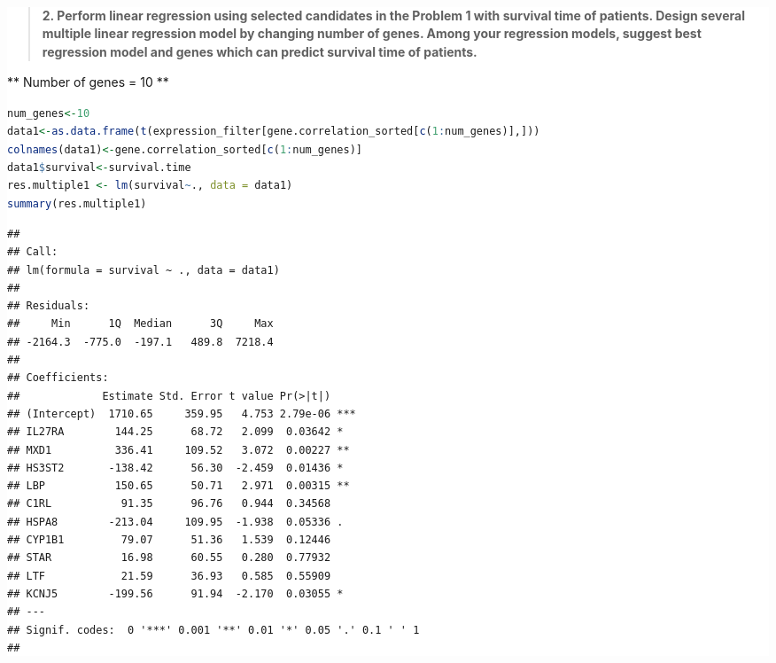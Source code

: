 > **2. Perform linear regression using selected candidates in the
> Problem 1 with survival time of patients. Design several multiple
> linear regression model by changing number of genes. Among your
> regression models, suggest best regression model and genes which can
> predict survival time of patients.**

\*\* Number of genes = 10 \*\*

``` r
num_genes<-10
data1<-as.data.frame(t(expression_filter[gene.correlation_sorted[c(1:num_genes)],]))
colnames(data1)<-gene.correlation_sorted[c(1:num_genes)]
data1$survival<-survival.time
res.multiple1 <- lm(survival~., data = data1)
summary(res.multiple1)
```

    ## 
    ## Call:
    ## lm(formula = survival ~ ., data = data1)
    ## 
    ## Residuals:
    ##     Min      1Q  Median      3Q     Max 
    ## -2164.3  -775.0  -197.1   489.8  7218.4 
    ## 
    ## Coefficients:
    ##             Estimate Std. Error t value Pr(>|t|)    
    ## (Intercept)  1710.65     359.95   4.753 2.79e-06 ***
    ## IL27RA        144.25      68.72   2.099  0.03642 *  
    ## MXD1          336.41     109.52   3.072  0.00227 ** 
    ## HS3ST2       -138.42      56.30  -2.459  0.01436 *  
    ## LBP           150.65      50.71   2.971  0.00315 ** 
    ## C1RL           91.35      96.76   0.944  0.34568    
    ## HSPA8        -213.04     109.95  -1.938  0.05336 .  
    ## CYP1B1         79.07      51.36   1.539  0.12446    
    ## STAR           16.98      60.55   0.280  0.77932    
    ## LTF            21.59      36.93   0.585  0.55909    
    ## KCNJ5        -199.56      91.94  -2.170  0.03055 *  
    ## ---
    ## Signif. codes:  0 '***' 0.001 '**' 0.01 '*' 0.05 '.' 0.1 ' ' 1
    ## 